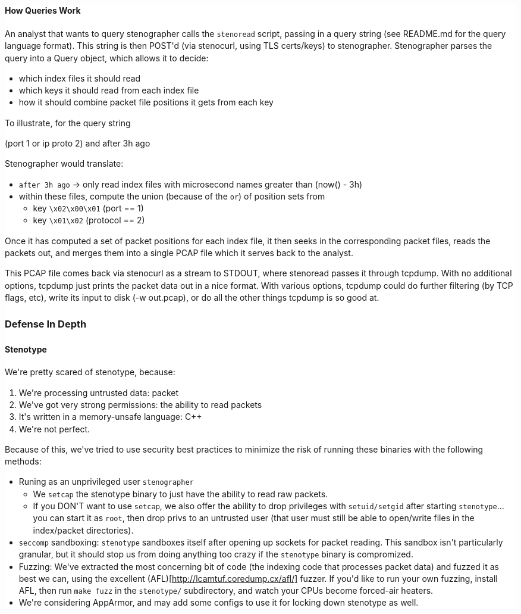 
#### How Queries Work ####

An analyst that wants to query stenographer calls the `stenoread` script,
passing in a query string (see README.md for the query language format).  This
string is then POST'd (via stenocurl, using TLS certs/keys) to stenographer.
Stenographer parses the query into a Query object, which allows it to decide:

   * which index files it should read
   * which keys it should read from each index file
   * how it should combine packet file positions it gets from each key

To illustrate, for the query string

   (port 1 or ip proto 2) and after 3h ago

Stenographer would translate:

   * `after 3h ago` -> only read index files with microsecond names greater
     than (now() - 3h)
   * within these files, compute the union (because of the `or`) of position
     sets from
      * key `\x02\x00\x01` (port == 1)
      * key `\x01\x02` (protocol == 2)

Once it has computed a set of packet positions for each index file, it then
seeks in the corresponding packet files, reads the packets out, and merges them
into a single PCAP file which it serves back to the analyst.

This PCAP file comes back via stenocurl as a stream to STDOUT, where stenoread
passes it through tcpdump.  With no additional options, tcpdump just prints the
packet data out in a nice format.  With various options, tcpdump could do
further filtering (by TCP flags, etc), write its input to disk (-w out.pcap), or
do all the other things tcpdump is so good at.


### Defense In Depth ###

#### Stenotype ####

We're pretty scared of stenotype, because:

   1. We're processing untrusted data: packet
   2. We've got very strong permissions: the ability to read packets
   3. It's written in a memory-unsafe language: C++
   4. We're not perfect.

Because of this, we've tried to use security best practices to minimize the risk
of running these binaries with the following methods:

   * Runing as an unprivileged user `stenographer`
      * We `setcap` the stenotype binary to just have the ability to read
        raw packets.
      * If you DON'T want to use `setcap`, we also offer the ability to drop
        privileges with `setuid/setgid` after starting `stenotype`... you can
        start it as `root`, then drop privs to an untrusted user (that user
        must still be able to open/write files in the index/packet
        directories).
   * `seccomp` sandboxing:  `stenotype` sandboxes itself after opening up
     sockets for packet reading.  This sandbox isn't particularly granular,
     but it should stop us from doing anything too crazy if the `stenotype`
     binary is compromized.
   * Fuzzing:  We've extracted the most concerning bit of code (the indexing
     code that processes packet data) and fuzzed it as best we can, using the
     excellent (AFL)[http://lcamtuf.coredump.cx/afl/] fuzzer.  If you'd like to
     run your own fuzzing, install AFL, then run `make fuzz` in the `stenotype/`
     subdirectory, and watch your CPUs become forced-air heaters.
   * We're considering AppArmor, and may add some configs to use it for locking
     down stenotype as well.
